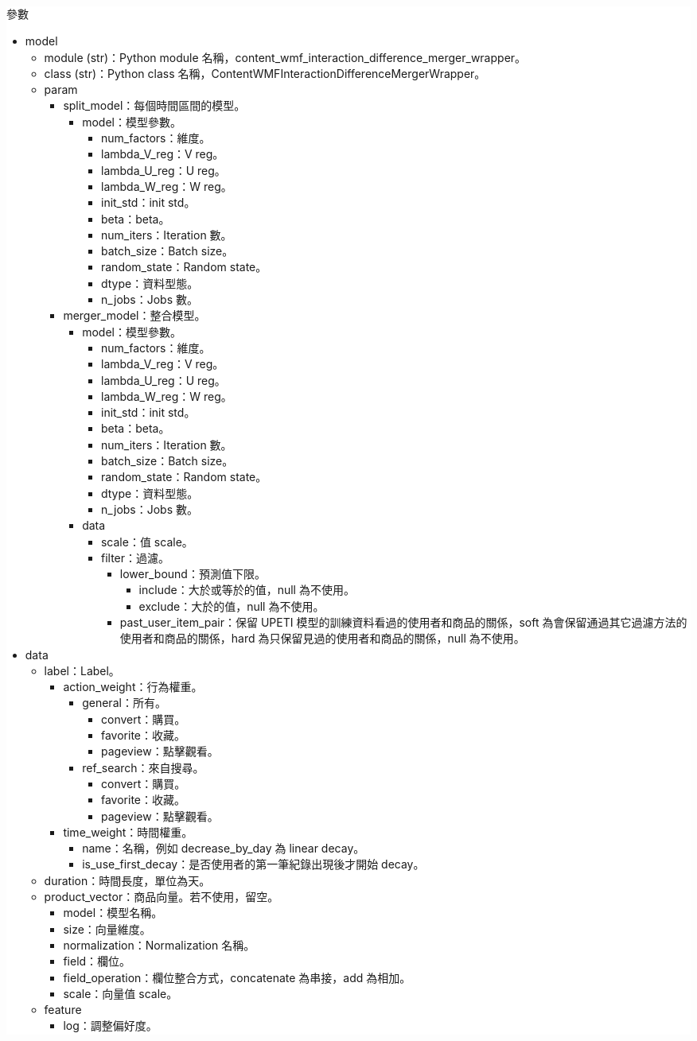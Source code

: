 參數

* model
  * module (str)：Python module 名稱，content_wmf_interaction_difference_merger_wrapper。
  * class (str)：Python class 名稱，ContentWMFInteractionDifferenceMergerWrapper。
  * param
    * split_model：每個時間區間的模型。
      * model：模型參數。
        * num_factors：維度。
        * lambda_V_reg：V reg。
        * lambda_U_reg：U reg。
        * lambda_W_reg：W reg。
        * init_std：init std。
        * beta：beta。
        * num_iters：Iteration 數。
        * batch_size：Batch size。
        * random_state：Random state。
        * dtype：資料型態。
        * n_jobs：Jobs 數。
    * merger_model：整合模型。
      * model：模型參數。
        * num_factors：維度。
        * lambda_V_reg：V reg。
        * lambda_U_reg：U reg。
        * lambda_W_reg：W reg。
        * init_std：init std。
        * beta：beta。
        * num_iters：Iteration 數。
        * batch_size：Batch size。
        * random_state：Random state。
        * dtype：資料型態。
        * n_jobs：Jobs 數。
      * data
        * scale：值 scale。
        * filter：過濾。
          * lower_bound：預測值下限。
            * include：大於或等於的值，null 為不使用。
            * exclude：大於的值，null 為不使用。
          * past_user_item_pair：保留 UPETI 模型的訓練資料看過的使用者和商品的關係，soft 為會保留通過其它過濾方法的使用者和商品的關係，hard 為只保留見過的使用者和商品的關係，null 為不使用。
* data
  * label：Label。
    * action_weight：行為權重。
      * general：所有。
        * convert：購買。
        * favorite：收藏。
        * pageview：點擊觀看。
      * ref_search：來自搜尋。
        * convert：購買。
        * favorite：收藏。
        * pageview：點擊觀看。
    * time_weight：時間權重。
      * name：名稱，例如 decrease_by_day 為 linear decay。
      * is_use_first_decay：是否使用者的第一筆紀錄出現後才開始 decay。
  * duration：時間長度，單位為天。
  * product_vector：商品向量。若不使用，留空。
    * model：模型名稱。
    * size：向量維度。
    * normalization：Normalization 名稱。
    * field：欄位。
    * field_operation：欄位整合方式，concatenate 為串接，add 為相加。
    * scale：向量值 scale。
  * feature
    * log：調整偏好度。